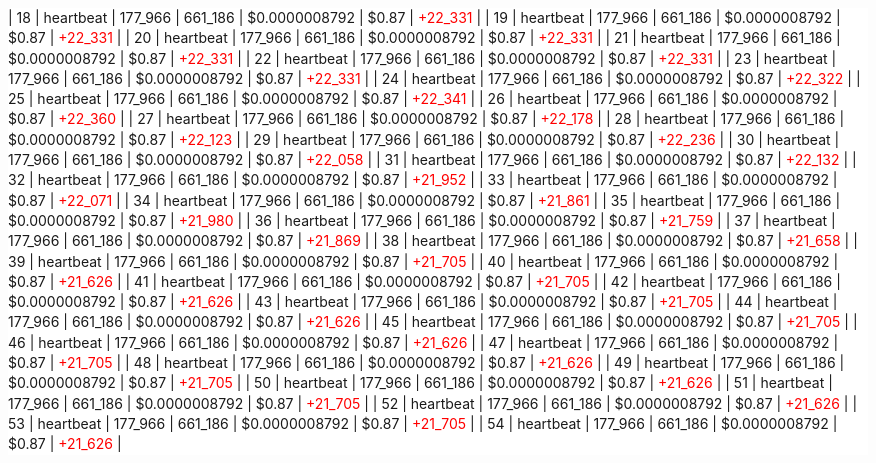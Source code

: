 | 18  | heartbeat   | 177_966      | 661_186 | $0.0000008792 | $0.87             | <font color="red">+22_331</font> |
| 19  | heartbeat   | 177_966      | 661_186 | $0.0000008792 | $0.87             | <font color="red">+22_331</font> |
| 20  | heartbeat   | 177_966      | 661_186 | $0.0000008792 | $0.87             | <font color="red">+22_331</font> |
| 21  | heartbeat   | 177_966      | 661_186 | $0.0000008792 | $0.87             | <font color="red">+22_331</font> |
| 22  | heartbeat   | 177_966      | 661_186 | $0.0000008792 | $0.87             | <font color="red">+22_331</font> |
| 23  | heartbeat   | 177_966      | 661_186 | $0.0000008792 | $0.87             | <font color="red">+22_331</font> |
| 24  | heartbeat   | 177_966      | 661_186 | $0.0000008792 | $0.87             | <font color="red">+22_322</font> |
| 25  | heartbeat   | 177_966      | 661_186 | $0.0000008792 | $0.87             | <font color="red">+22_341</font> |
| 26  | heartbeat   | 177_966      | 661_186 | $0.0000008792 | $0.87             | <font color="red">+22_360</font> |
| 27  | heartbeat   | 177_966      | 661_186 | $0.0000008792 | $0.87             | <font color="red">+22_178</font> |
| 28  | heartbeat   | 177_966      | 661_186 | $0.0000008792 | $0.87             | <font color="red">+22_123</font> |
| 29  | heartbeat   | 177_966      | 661_186 | $0.0000008792 | $0.87             | <font color="red">+22_236</font> |
| 30  | heartbeat   | 177_966      | 661_186 | $0.0000008792 | $0.87             | <font color="red">+22_058</font> |
| 31  | heartbeat   | 177_966      | 661_186 | $0.0000008792 | $0.87             | <font color="red">+22_132</font> |
| 32  | heartbeat   | 177_966      | 661_186 | $0.0000008792 | $0.87             | <font color="red">+21_952</font> |
| 33  | heartbeat   | 177_966      | 661_186 | $0.0000008792 | $0.87             | <font color="red">+22_071</font> |
| 34  | heartbeat   | 177_966      | 661_186 | $0.0000008792 | $0.87             | <font color="red">+21_861</font> |
| 35  | heartbeat   | 177_966      | 661_186 | $0.0000008792 | $0.87             | <font color="red">+21_980</font> |
| 36  | heartbeat   | 177_966      | 661_186 | $0.0000008792 | $0.87             | <font color="red">+21_759</font> |
| 37  | heartbeat   | 177_966      | 661_186 | $0.0000008792 | $0.87             | <font color="red">+21_869</font> |
| 38  | heartbeat   | 177_966      | 661_186 | $0.0000008792 | $0.87             | <font color="red">+21_658</font> |
| 39  | heartbeat   | 177_966      | 661_186 | $0.0000008792 | $0.87             | <font color="red">+21_705</font> |
| 40  | heartbeat   | 177_966      | 661_186 | $0.0000008792 | $0.87             | <font color="red">+21_626</font> |
| 41  | heartbeat   | 177_966      | 661_186 | $0.0000008792 | $0.87             | <font color="red">+21_705</font> |
| 42  | heartbeat   | 177_966      | 661_186 | $0.0000008792 | $0.87             | <font color="red">+21_626</font> |
| 43  | heartbeat   | 177_966      | 661_186 | $0.0000008792 | $0.87             | <font color="red">+21_705</font> |
| 44  | heartbeat   | 177_966      | 661_186 | $0.0000008792 | $0.87             | <font color="red">+21_626</font> |
| 45  | heartbeat   | 177_966      | 661_186 | $0.0000008792 | $0.87             | <font color="red">+21_705</font> |
| 46  | heartbeat   | 177_966      | 661_186 | $0.0000008792 | $0.87             | <font color="red">+21_626</font> |
| 47  | heartbeat   | 177_966      | 661_186 | $0.0000008792 | $0.87             | <font color="red">+21_705</font> |
| 48  | heartbeat   | 177_966      | 661_186 | $0.0000008792 | $0.87             | <font color="red">+21_626</font> |
| 49  | heartbeat   | 177_966      | 661_186 | $0.0000008792 | $0.87             | <font color="red">+21_705</font> |
| 50  | heartbeat   | 177_966      | 661_186 | $0.0000008792 | $0.87             | <font color="red">+21_626</font> |
| 51  | heartbeat   | 177_966      | 661_186 | $0.0000008792 | $0.87             | <font color="red">+21_705</font> |
| 52  | heartbeat   | 177_966      | 661_186 | $0.0000008792 | $0.87             | <font color="red">+21_626</font> |
| 53  | heartbeat   | 177_966      | 661_186 | $0.0000008792 | $0.87             | <font color="red">+21_705</font> |
| 54  | heartbeat   | 177_966      | 661_186 | $0.0000008792 | $0.87             | <font color="red">+21_626</font> |